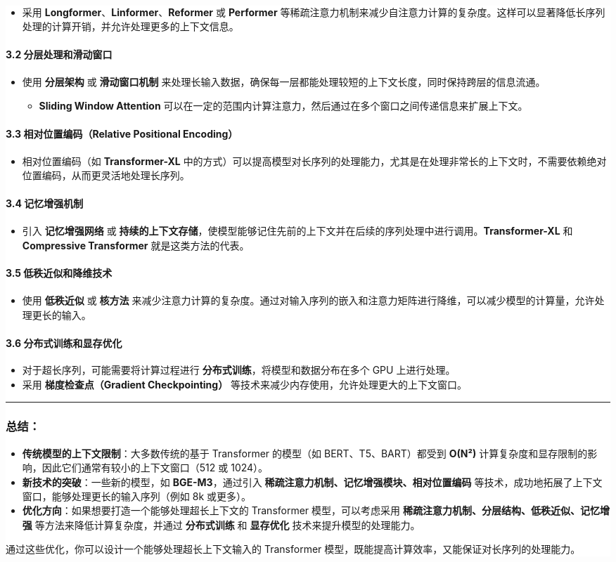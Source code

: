 * 采用 **Longformer**、**Linformer**、**Reformer** 或 **Performer** 等稀疏注意力机制来减少自注意力计算的复杂度。这样可以显著降低长序列处理的计算开销，并允许处理更多的上下文信息。

#### 3.2 **分层处理和滑动窗口**

* 使用 **分层架构** 或 **滑动窗口机制** 来处理长输入数据，确保每一层都能处理较短的上下文长度，同时保持跨层的信息流通。

  * **Sliding Window Attention** 可以在一定的范围内计算注意力，然后通过在多个窗口之间传递信息来扩展上下文。

#### 3.3 **相对位置编码（Relative Positional Encoding）**

* 相对位置编码（如 **Transformer-XL** 中的方式）可以提高模型对长序列的处理能力，尤其是在处理非常长的上下文时，不需要依赖绝对位置编码，从而更灵活地处理长序列。

#### 3.4 **记忆增强机制**

* 引入 **记忆增强网络** 或 **持续的上下文存储**，使模型能够记住先前的上下文并在后续的序列处理中进行调用。**Transformer-XL** 和 **Compressive Transformer** 就是这类方法的代表。

#### 3.5 **低秩近似和降维技术**

* 使用 **低秩近似** 或 **核方法** 来减少注意力计算的复杂度。通过对输入序列的嵌入和注意力矩阵进行降维，可以减少模型的计算量，允许处理更长的输入。

#### 3.6 **分布式训练和显存优化**

* 对于超长序列，可能需要将计算过程进行 **分布式训练**，将模型和数据分布在多个 GPU 上进行处理。
* 采用 **梯度检查点（Gradient Checkpointing）** 等技术来减少内存使用，允许处理更大的上下文窗口。

---

### **总结：**

* **传统模型的上下文限制**：大多数传统的基于 Transformer 的模型（如 BERT、T5、BART）都受到 **O(N²)** 计算复杂度和显存限制的影响，因此它们通常有较小的上下文窗口（512 或 1024）。
* **新技术的突破**：一些新的模型，如 **BGE-M3**，通过引入 **稀疏注意力机制、记忆增强模块、相对位置编码** 等技术，成功地拓展了上下文窗口，能够处理更长的输入序列（例如 8k 或更多）。
* **优化方向**：如果想要打造一个能够处理超长上下文的 Transformer 模型，可以考虑采用 **稀疏注意力机制、分层结构、低秩近似、记忆增强** 等方法来降低计算复杂度，并通过 **分布式训练** 和 **显存优化** 技术来提升模型的处理能力。

通过这些优化，你可以设计一个能够处理超长上下文输入的 Transformer 模型，既能提高计算效率，又能保证对长序列的处理能力。
